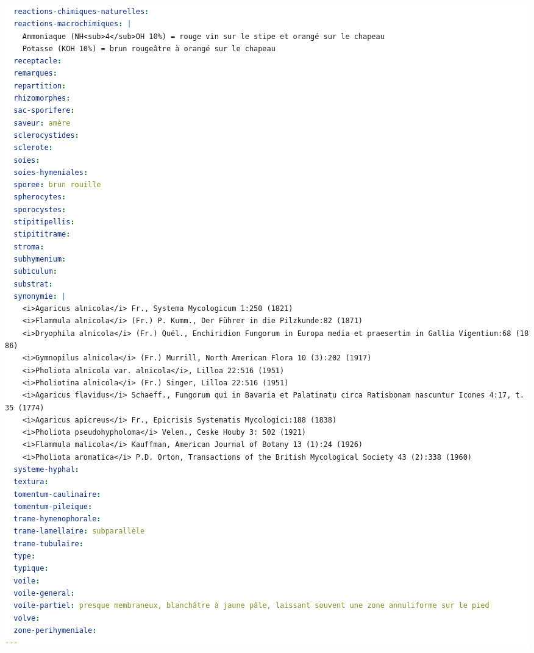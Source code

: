 ```yaml
  reactions-chimiques-naturelles: 
  reactions-macrochimiques: |
    Ammoniaque (NH<sub>4</sub>OH 10%) = rouge vin sur le stipe et orangé sur le chapeau
    Potasse (KOH 10%) = brun rougeâtre à orangé sur le chapeau
  receptacle: 
  remarques: 
  repartition: 
  rhizomorphes: 
  sac-sporifere: 
  saveur: amère
  sclerocystides: 
  sclerote: 
  soies: 
  soies-hymeniales: 
  sporee: brun rouille
  spherocytes: 
  sporocystes: 
  stipitipellis: 
  stipititrame: 
  stroma: 
  subhymenium: 
  subiculum: 
  substrat: 
  synonymie: |
    <i>Agaricus alnicola</i> Fr., Systema Mycologicum 1:250 (1821)
    <i>Flammula alnicola</i> (Fr.) P. Kumm., Der Führer in die Pilzkunde:82 (1871)
    <i>Dryophila alnicola</i> (Fr.) Quél., Enchiridion Fungorum in Europa media et praesertim in Gallia Vigentium:68 (1886)
    <i>Gymnopilus alnicola</i> (Fr.) Murrill, North American Flora 10 (3):202 (1917)
    <i>Pholiota alnicola var. alnicola</i>, Lilloa 22:516 (1951)
    <i>Pholiotina alnicola</i> (Fr.) Singer, Lilloa 22:516 (1951)
    <i>Agaricus flavidus</i> Schaeff., Fungorum qui in Bavaria et Palatinatu circa Ratisbonam nascuntur Icones 4:17, t. 35 (1774)
    <i>Agaricus apicreus</i> Fr., Epicrisis Systematis Mycologici:188 (1838)
    <i>Pholiota pseudohypholoma</i> Velen., Ceske Houby 3: 502 (1921)
    <i>Flammula malicola</i> Kauffman, American Journal of Botany 13 (1):24 (1926)
    <i>Pholiota aromatica</i> P.D. Orton, Transactions of the British Mycological Society 43 (2):338 (1960)
  systeme-hyphal: 
  textura: 
  tomentum-caulinaire: 
  tomentum-pileique: 
  trame-hymenophorale: 
  trame-lamellaire: subparallèle
  trame-tubulaire: 
  type: 
  typique: 
  voile: 
  voile-general: 
  voile-partiel: presque membraneux, blanchâtre à jaune pâle, laissant souvent une zone annuliforme sur le pied
  volve: 
  zone-perihymeniale: 
---
```

